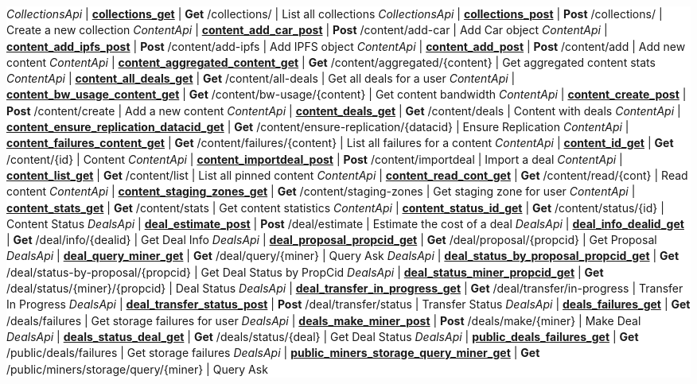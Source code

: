 *CollectionsApi* | [**collections_get**](docs/CollectionsApi.md#collections_get) | **Get** /collections/ | List all collections
*CollectionsApi* | [**collections_post**](docs/CollectionsApi.md#collections_post) | **Post** /collections/ | Create a new collection
*ContentApi* | [**content_add_car_post**](docs/ContentApi.md#content_add_car_post) | **Post** /content/add-car | Add Car object
*ContentApi* | [**content_add_ipfs_post**](docs/ContentApi.md#content_add_ipfs_post) | **Post** /content/add-ipfs | Add IPFS object
*ContentApi* | [**content_add_post**](docs/ContentApi.md#content_add_post) | **Post** /content/add | Add new content
*ContentApi* | [**content_aggregated_content_get**](docs/ContentApi.md#content_aggregated_content_get) | **Get** /content/aggregated/{content} | Get aggregated content stats
*ContentApi* | [**content_all_deals_get**](docs/ContentApi.md#content_all_deals_get) | **Get** /content/all-deals | Get all deals for a user
*ContentApi* | [**content_bw_usage_content_get**](docs/ContentApi.md#content_bw_usage_content_get) | **Get** /content/bw-usage/{content} | Get content bandwidth
*ContentApi* | [**content_create_post**](docs/ContentApi.md#content_create_post) | **Post** /content/create | Add a new content
*ContentApi* | [**content_deals_get**](docs/ContentApi.md#content_deals_get) | **Get** /content/deals | Content with deals
*ContentApi* | [**content_ensure_replication_datacid_get**](docs/ContentApi.md#content_ensure_replication_datacid_get) | **Get** /content/ensure-replication/{datacid} | Ensure Replication
*ContentApi* | [**content_failures_content_get**](docs/ContentApi.md#content_failures_content_get) | **Get** /content/failures/{content} | List all failures for a content
*ContentApi* | [**content_id_get**](docs/ContentApi.md#content_id_get) | **Get** /content/{id} | Content
*ContentApi* | [**content_importdeal_post**](docs/ContentApi.md#content_importdeal_post) | **Post** /content/importdeal | Import a deal
*ContentApi* | [**content_list_get**](docs/ContentApi.md#content_list_get) | **Get** /content/list | List all pinned content
*ContentApi* | [**content_read_cont_get**](docs/ContentApi.md#content_read_cont_get) | **Get** /content/read/{cont} | Read content
*ContentApi* | [**content_staging_zones_get**](docs/ContentApi.md#content_staging_zones_get) | **Get** /content/staging-zones | Get staging zone for user
*ContentApi* | [**content_stats_get**](docs/ContentApi.md#content_stats_get) | **Get** /content/stats | Get content statistics
*ContentApi* | [**content_status_id_get**](docs/ContentApi.md#content_status_id_get) | **Get** /content/status/{id} | Content Status
*DealsApi* | [**deal_estimate_post**](docs/DealsApi.md#deal_estimate_post) | **Post** /deal/estimate | Estimate the cost of a deal
*DealsApi* | [**deal_info_dealid_get**](docs/DealsApi.md#deal_info_dealid_get) | **Get** /deal/info/{dealid} | Get Deal Info
*DealsApi* | [**deal_proposal_propcid_get**](docs/DealsApi.md#deal_proposal_propcid_get) | **Get** /deal/proposal/{propcid} | Get Proposal
*DealsApi* | [**deal_query_miner_get**](docs/DealsApi.md#deal_query_miner_get) | **Get** /deal/query/{miner} | Query Ask
*DealsApi* | [**deal_status_by_proposal_propcid_get**](docs/DealsApi.md#deal_status_by_proposal_propcid_get) | **Get** /deal/status-by-proposal/{propcid} | Get Deal Status by PropCid
*DealsApi* | [**deal_status_miner_propcid_get**](docs/DealsApi.md#deal_status_miner_propcid_get) | **Get** /deal/status/{miner}/{propcid} | Deal Status
*DealsApi* | [**deal_transfer_in_progress_get**](docs/DealsApi.md#deal_transfer_in_progress_get) | **Get** /deal/transfer/in-progress | Transfer In Progress
*DealsApi* | [**deal_transfer_status_post**](docs/DealsApi.md#deal_transfer_status_post) | **Post** /deal/transfer/status | Transfer Status
*DealsApi* | [**deals_failures_get**](docs/DealsApi.md#deals_failures_get) | **Get** /deals/failures | Get storage failures for user
*DealsApi* | [**deals_make_miner_post**](docs/DealsApi.md#deals_make_miner_post) | **Post** /deals/make/{miner} | Make Deal
*DealsApi* | [**deals_status_deal_get**](docs/DealsApi.md#deals_status_deal_get) | **Get** /deals/status/{deal} | Get Deal Status
*DealsApi* | [**public_deals_failures_get**](docs/DealsApi.md#public_deals_failures_get) | **Get** /public/deals/failures | Get storage failures
*DealsApi* | [**public_miners_storage_query_miner_get**](docs/DealsApi.md#public_miners_storage_query_miner_get) | **Get** /public/miners/storage/query/{miner} | Query Ask